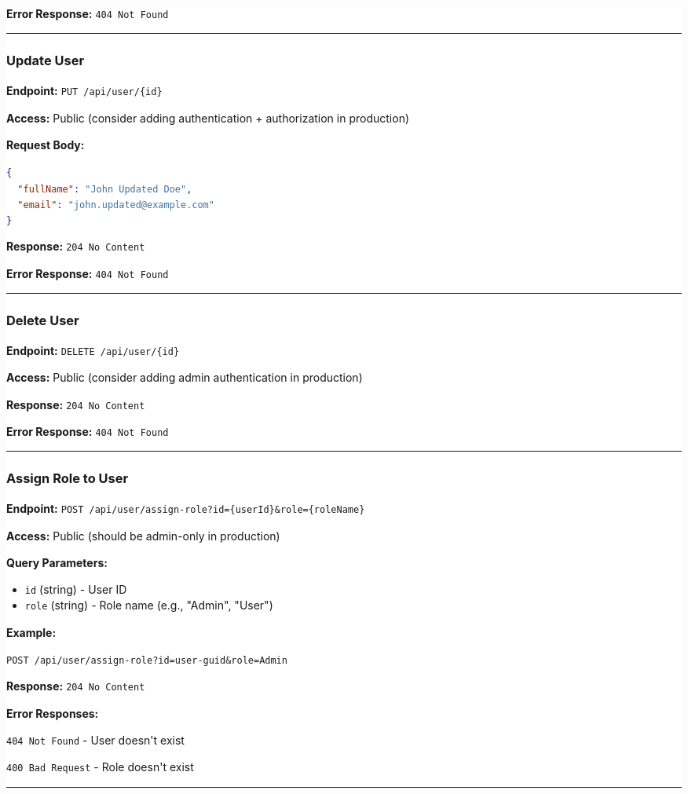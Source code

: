 **Error Response:** `404 Not Found`

---

### Update User

**Endpoint:** `PUT /api/user/{id}`

**Access:** Public (consider adding authentication + authorization in production)

**Request Body:**

```json
{
  "fullName": "John Updated Doe",
  "email": "john.updated@example.com"
}
```

**Response:** `204 No Content`

**Error Response:** `404 Not Found`

---

### Delete User

**Endpoint:** `DELETE /api/user/{id}`

**Access:** Public (consider adding admin authentication in production)

**Response:** `204 No Content`

**Error Response:** `404 Not Found`

---

### Assign Role to User

**Endpoint:** `POST /api/user/assign-role?id={userId}&role={roleName}`

**Access:** Public (should be admin-only in production)

**Query Parameters:**

- `id` (string) - User ID
- `role` (string) - Role name (e.g., "Admin", "User")

**Example:**

```
POST /api/user/assign-role?id=user-guid&role=Admin
```

**Response:** `204 No Content`

**Error Responses:**

`404 Not Found` - User doesn't exist

`400 Bad Request` - Role doesn't exist

---